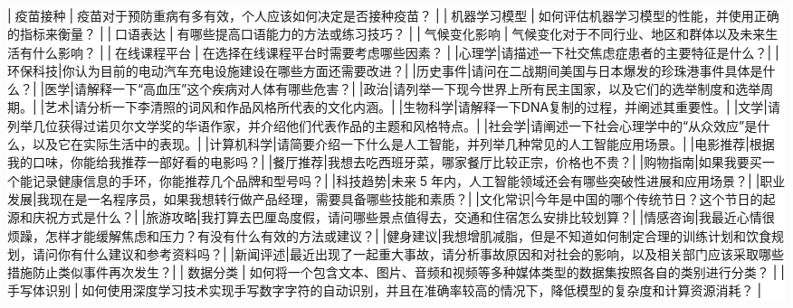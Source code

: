 | 疫苗接种                               | 疫苗对于预防重病有多有效，个人应该如何决定是否接种疫苗？                                                                                                                                                                                                                                                                                                                                                                                                                                                                                                                                                                                                                                                                                                                                                                                                                                                                         |
| 机器学习模型                          | 如何评估机器学习模型的性能，并使用正确的指标来衡量？                                                                                                                                                                                                                                                                                                                                                                                                                                                                                                                                                                                                                                                                                                                                                                                                                                                                           |
| 口语表达                               | 有哪些提高口语能力的方法或练习技巧？                                                                                                                                                                                                                                                                                                                                                                                                                                                                                                                                                                                                                                                                                                                                                                                                                                                                                          |
| 气候变化影响                           | 气候变化对于不同行业、地区和群体以及未来生活有什么影响？                                                                                                                                                                                                                                                                                                                                                                                                                                                                                                                                                                                                                                                                                                                                                                                                                                                                        |
| 在线课程平台                           | 在选择在线课程平台时需要考虑哪些因素？                                                                                                                                                                                                                                                                                                                                                                                                                                                                                                                                                                                                                                                                                                                                                                                                                                                                                        |
|心理学|请描述一下社交焦虑症患者的主要特征是什么？|
|环保科技|你认为目前的电动汽车充电设施建设在哪些方面还需要改进？|
|历史事件|请问在二战期间美国与日本爆发的珍珠港事件具体是什么？|
|医学|请解释一下“高血压”这个疾病对人体有哪些危害？|
|政治|请列举一下现今世界上所有民主国家，以及它们的选举制度和选举周期。|
|艺术|请分析一下李清照的词风和作品风格所代表的文化内涵。|
|生物科学|请解释一下DNA复制的过程，并阐述其重要性。|
|文学|请列举几位获得过诺贝尔文学奖的华语作家，并介绍他们代表作品的主题和风格特点。|
|社会学|请阐述一下社会心理学中的“从众效应”是什么，以及它在实际生活中的表现。|
|计算机科学|请简要介绍一下什么是人工智能，并列举几种常见的人工智能应用场景。|
|电影推荐|根据我的口味，你能给我推荐一部好看的电影吗？|
|餐厅推荐|我想去吃西班牙菜，哪家餐厅比较正宗，价格也不贵？|
|购物指南|如果我要买一个能记录健康信息的手环，你能推荐几个品牌和型号吗？|
|科技趋势|未来 5 年内，人工智能领域还会有哪些突破性进展和应用场景？|
|职业发展|我现在是一名程序员，如果我想转行做产品经理，需要具备哪些技能和素质？|
|文化常识|今年是中国的哪个传统节日？这个节日的起源和庆祝方式是什么？|
|旅游攻略|我打算去巴厘岛度假，请问哪些景点值得去，交通和住宿怎么安排比较划算？|
|情感咨询|我最近心情很烦躁，怎样才能缓解焦虑和压力？有没有什么有效的方法或建议？|
|健身建议|我想增肌减脂，但是不知道如何制定合理的训练计划和饮食规划，请问你有什么建议和参考资料吗？|
|新闻评述|最近出现了一起重大事故，请分析事故原因和对社会的影响，以及相关部门应该采取哪些措施防止类似事件再次发生？|
| 数据分类                           | 如何将一个包含文本、图片、音频和视频等多种媒体类型的数据集按照各自的类别进行分类？                                                                                                                                                                                    |
| 手写体识别                         | 如何使用深度学习技术实现手写数字字符的自动识别，并且在准确率较高的情况下，降低模型的复杂度和计算资源消耗？                                                                                                                                                            |